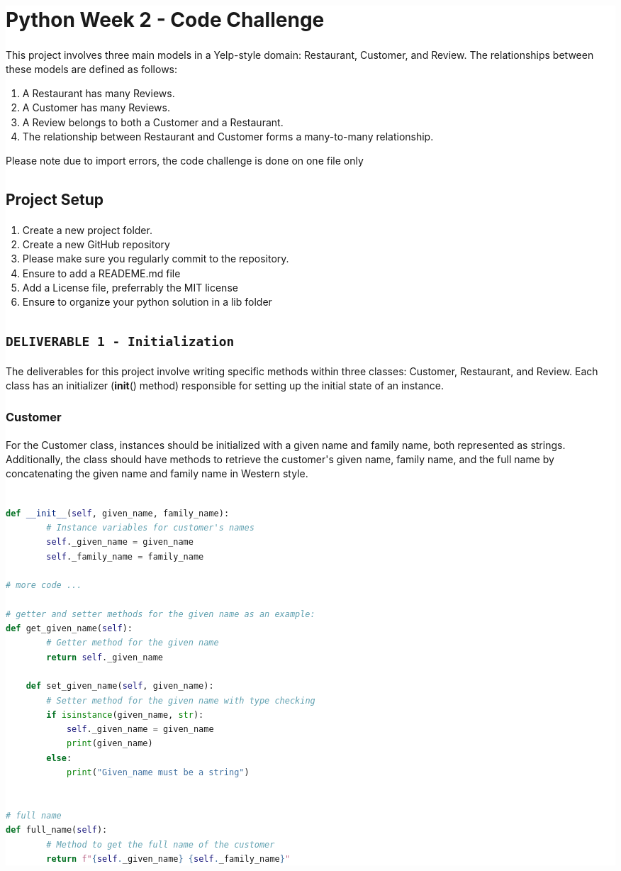 # Python Week 2 - Code Challenge

This project involves three main models in a Yelp-style domain: Restaurant, Customer, and Review. The relationships between these models are defined as follows:

1. A Restaurant has many Reviews.
2. A Customer has many Reviews.
3. A Review belongs to both a Customer and a Restaurant.
4. The relationship between Restaurant and Customer forms a many-to-many relationship.

Please note due to import errors, the code challenge is done on one file only

## Project Setup

1. Create a new project folder.
2. Create a new GitHub repository
3. Please make sure you regularly commit to the repository.
4. Ensure to add a READEME.md file
5. Add a License file, preferrably the MIT license
6. Ensure to organize your python solution in a lib folder

## `DELIVERABLE 1 - Initialization`

The deliverables for this project involve writing specific methods within three classes: Customer, Restaurant, and Review. Each class has an initializer (__init__() method) responsible for setting up the initial state of an instance. 

### Customer

For the Customer class, instances should be initialized with a given name and family name, both represented as strings. Additionally, the class should have methods to retrieve the customer's given name, family name, and the full name by concatenating the given name and family name in Western style. 

```python

def __init__(self, given_name, family_name):
        # Instance variables for customer's names
        self._given_name = given_name
        self._family_name = family_name

# more code ...

# getter and setter methods for the given name as an example:
def get_given_name(self):
        # Getter method for the given name
        return self._given_name

    def set_given_name(self, given_name):
        # Setter method for the given name with type checking
        if isinstance(given_name, str):
            self._given_name = given_name
            print(given_name)
        else:
            print("Given_name must be a string")


# full name
def full_name(self):
        # Method to get the full name of the customer
        return f"{self._given_name} {self._family_name}"


```
